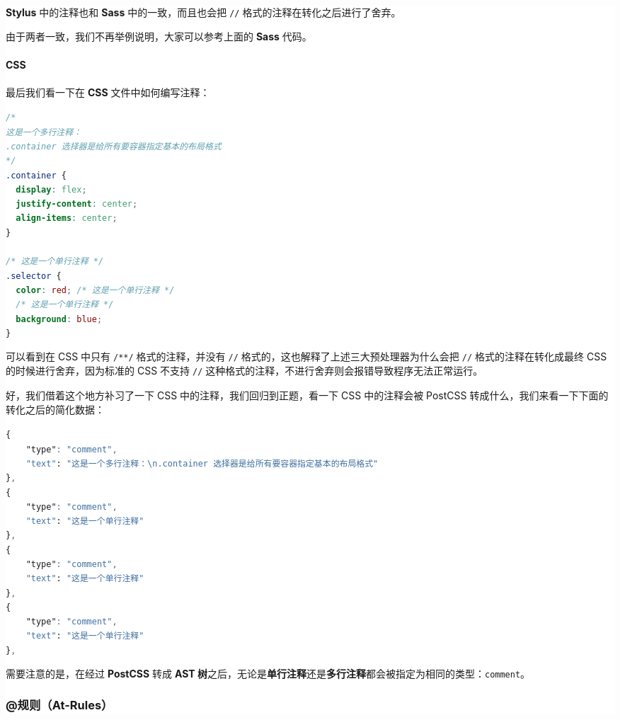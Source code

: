 **Stylus** 中的注释也和 **Sass** 中的一致，而且也会把 `//` 格式的注释在转化之后进行了舍弃。

由于两者一致，我们不再举例说明，大家可以参考上面的 **Sass** 代码。


#### CSS

最后我们看一下在 **CSS** 文件中如何编写注释：

```css
/*
这是一个多行注释：
.container 选择器是给所有要容器指定基本的布局格式
*/
.container {
  display: flex;
  justify-content: center;
  align-items: center;
}

/* 这是一个单行注释 */
.selector {
  color: red; /* 这是一个单行注释 */
  /* 这是一个单行注释 */
  background: blue;
}
```

可以看到在 CSS 中只有 `/**/` 格式的注释，并没有 `//` 格式的，这也解释了上述三大预处理器为什么会把 `//` 格式的注释在转化成最终 CSS 的时候进行舍弃，因为标准的 CSS 不支持 `//` 这种格式的注释，不进行舍弃则会报错导致程序无法正常运行。

好，我们借着这个地方补习了一下 CSS 中的注释，我们回归到正题，看一下 CSS 中的注释会被 PostCSS 转成什么，我们来看一下下面的转化之后的简化数据：

```css
{
    "type": "comment",
    "text": "这是一个多行注释：\n.container 选择器是给所有要容器指定基本的布局格式"
}, 
{
    "type": "comment",
    "text": "这是一个单行注释"
}, 
{
    "type": "comment",
    "text": "这是一个单行注释"
}, 
{
    "type": "comment",
    "text": "这是一个单行注释"
}, 
```

需要注意的是，在经过 **PostCSS** 转成 **AST 树**之后，无论是**单行注释**还是**多行注释**都会被指定为相同的类型：`comment`。


### @规则（At-Rules）
